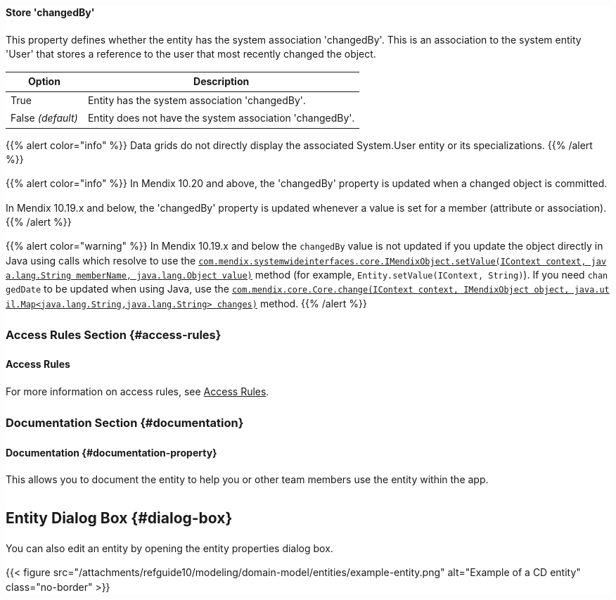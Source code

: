 #### Store 'changedBy' 

This property defines whether the entity has the system association 'changedBy'. This is an association to the system entity 'User' that stores a reference to the user that most recently changed the object.

| Option | Description |
| --- | --- |
| True | Entity has the system association 'changedBy'. |
| False *(default)*  | Entity does not have the system association 'changedBy'. |

{{% alert color="info" %}}
Data grids do not directly display the associated System.User entity or its specializations.
{{% /alert %}}

{{% alert color="info" %}}
In Mendix 10.20 and above, the 'changedBy' property is updated when a changed object is committed.

In Mendix 10.19.x and below, the 'changedBy' property is updated whenever a value is set for a member (attribute or association).
{{% /alert %}}

{{% alert color="warning" %}}
In Mendix 10.19.x and below the `changedBy` value is not updated if you update the object directly in Java using calls which resolve to use the [`com.mendix.systemwideinterfaces.core.IMendixObject.setValue​(IContext context, java.lang.String memberName, java.lang.Object value)`](https://apidocs.rnd.mendix.com/10/runtime/com/mendix/systemwideinterfaces/core/IMendixObject.html#setValue(com.mendix.systemwideinterfaces.core.IContext,java.lang.String,java.lang.Object)) method (for example, `Entity.setValue(IContext, String)`). If you need `changedDate` to be updated when using Java, use the [`com.mendix.core.Core.change​(IContext context, IMendixObject object, java.util.Map<java.lang.String,​java.lang.String> changes)`](https://apidocs.rnd.mendix.com/10/runtime/com/mendix/core/Core.html#change(com.mendix.systemwideinterfaces.core.IContext,com.mendix.systemwideinterfaces.core.IMendixObject,java.util.Map)) method.
{{% /alert %}}

### Access Rules Section {#access-rules}

#### Access Rules

For more information on access rules, see [Access Rules](/refguide10/access-rules/).

### Documentation Section {#documentation}

#### Documentation {#documentation-property}

This allows you to document the entity to help you or other team members use the entity within the app.

## Entity Dialog Box {#dialog-box}

You can also edit an entity by opening the entity properties dialog box.

{{< figure src="/attachments/refguide10/modeling/domain-model/entities/example-entity.png" alt="Example of a CD entity" class="no-border" >}}
